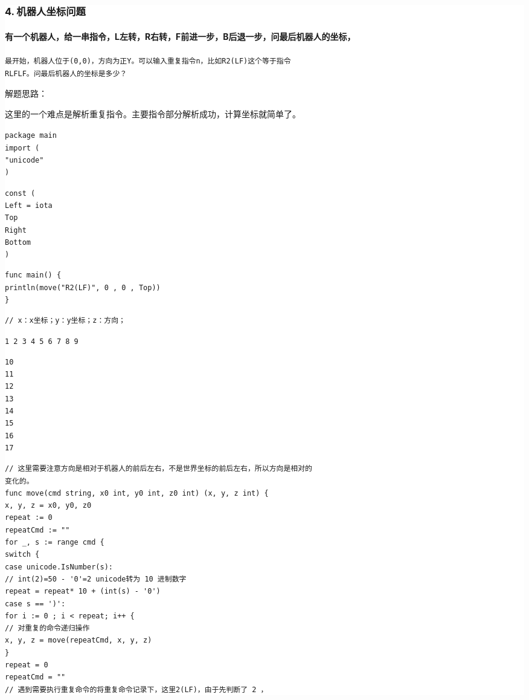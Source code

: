### 4. 机器人坐标问题

#### 有一个机器人，给一串指令，L左转，R右转，F前进一步，B后退一步，问最后机器人的坐标，

```
最开始，机器人位于(0,0)，方向为正Y。可以输入重复指令n，比如R2(LF)这个等于指令
RLFLF。问最后机器人的坐标是多少？
```
解题思路：

这里的一个难点是解析重复指令。主要指令部分解析成功，计算坐标就简单了。

```
package main
import (
"unicode"
)
```
```
const (
Left = iota
Top
Right
Bottom
)
```
```
func main() {
println(move("R2(LF)", 0 , 0 , Top))
}
```
```
// x：x坐标；y：y坐标；z：方向；
```
```
1 2 3 4 5 6 7 8 9
```
```
10
11
12
13
14
15
16
17
```

```
// 这里需要注意方向是相对于机器人的前后左右，不是世界坐标的前后左右，所以方向是相对的
变化的。
func move(cmd string, x0 int, y0 int, z0 int) (x, y, z int) {
x, y, z = x0, y0, z0
repeat := 0
repeatCmd := ""
for _, s := range cmd {
switch {
case unicode.IsNumber(s):
// int(2)=50 - '0'=2 unicode转为 10 进制数字
repeat = repeat* 10 + (int(s) - '0')
case s == ')':
for i := 0 ; i < repeat; i++ {
// 对重复的命令递归操作
x, y, z = move(repeatCmd, x, y, z)
}
repeat = 0
repeatCmd = ""
// 遇到需要执行重复命令的将重复命令记录下，这里2(LF)，由于先判断了 2 ，
```